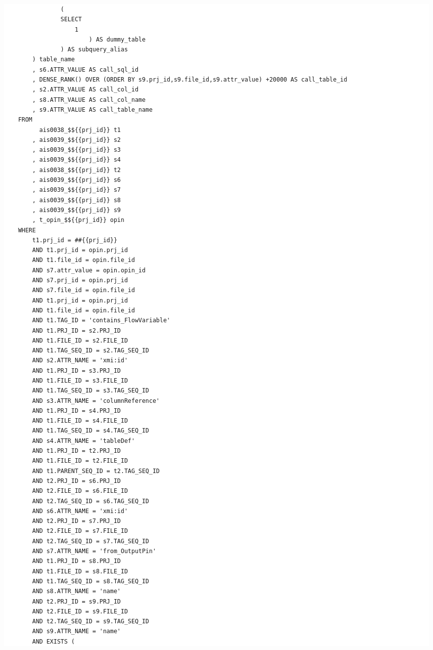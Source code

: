                     (
                    SELECT
                        1
                            ) AS dummy_table
                    ) AS subquery_alias
            ) table_name
            , s6.ATTR_VALUE AS call_sql_id
            , DENSE_RANK() OVER (ORDER BY s9.prj_id,s9.file_id,s9.attr_value) +20000 AS call_table_id
            , s2.ATTR_VALUE AS call_col_id
            , s8.ATTR_VALUE AS call_col_name
            , s9.ATTR_VALUE AS call_table_name
        FROM
              ais0038_$${{prj_id}} t1
            , ais0039_$${{prj_id}} s2
            , ais0039_$${{prj_id}} s3
            , ais0039_$${{prj_id}} s4
            , ais0038_$${{prj_id}} t2
            , ais0039_$${{prj_id}} s6
            , ais0039_$${{prj_id}} s7
            , ais0039_$${{prj_id}} s8
            , ais0039_$${{prj_id}} s9
            , t_opin_$${{prj_id}} opin
        WHERE
            t1.prj_id = ##{{prj_id}}
            AND t1.prj_id = opin.prj_id
            AND t1.file_id = opin.file_id
            AND s7.attr_value = opin.opin_id
            AND s7.prj_id = opin.prj_id
            AND s7.file_id = opin.file_id
            AND t1.prj_id = opin.prj_id
            AND t1.file_id = opin.file_id
            AND t1.TAG_ID = 'contains_FlowVariable'
            AND t1.PRJ_ID = s2.PRJ_ID
            AND t1.FILE_ID = s2.FILE_ID
            AND t1.TAG_SEQ_ID = s2.TAG_SEQ_ID
            AND s2.ATTR_NAME = 'xmi:id'
            AND t1.PRJ_ID = s3.PRJ_ID
            AND t1.FILE_ID = s3.FILE_ID
            AND t1.TAG_SEQ_ID = s3.TAG_SEQ_ID
            AND s3.ATTR_NAME = 'columnReference'
            AND t1.PRJ_ID = s4.PRJ_ID
            AND t1.FILE_ID = s4.FILE_ID
            AND t1.TAG_SEQ_ID = s4.TAG_SEQ_ID
            AND s4.ATTR_NAME = 'tableDef'
            AND t1.PRJ_ID = t2.PRJ_ID
            AND t1.FILE_ID = t2.FILE_ID
            AND t1.PARENT_SEQ_ID = t2.TAG_SEQ_ID
            AND t2.PRJ_ID = s6.PRJ_ID
            AND t2.FILE_ID = s6.FILE_ID
            AND t2.TAG_SEQ_ID = s6.TAG_SEQ_ID
            AND s6.ATTR_NAME = 'xmi:id'
            AND t2.PRJ_ID = s7.PRJ_ID
            AND t2.FILE_ID = s7.FILE_ID
            AND t2.TAG_SEQ_ID = s7.TAG_SEQ_ID
            AND s7.ATTR_NAME = 'from_OutputPin'
            AND t1.PRJ_ID = s8.PRJ_ID
            AND t1.FILE_ID = s8.FILE_ID
            AND t1.TAG_SEQ_ID = s8.TAG_SEQ_ID
            AND s8.ATTR_NAME = 'name'
            AND t2.PRJ_ID = s9.PRJ_ID
            AND t2.FILE_ID = s9.FILE_ID
            AND t2.TAG_SEQ_ID = s9.TAG_SEQ_ID
            AND s9.ATTR_NAME = 'name'
            AND EXISTS (